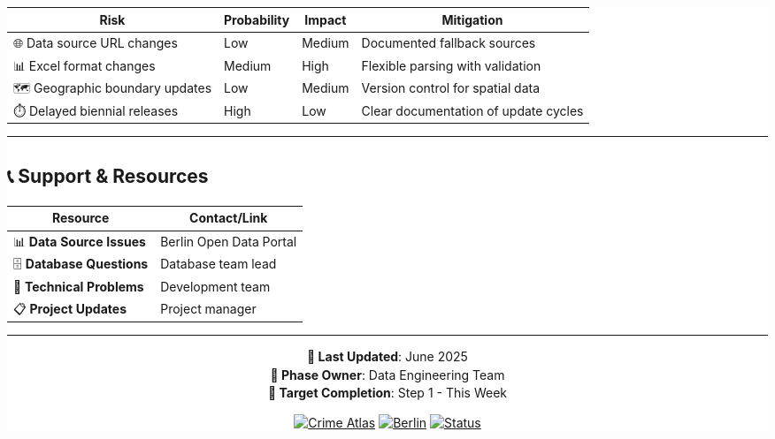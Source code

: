 | **Risk** | **Probability** | **Impact** | **Mitigation** |
|----------|----------------|------------|----------------|
| 🌐 Data source URL changes | Low | Medium | Documented fallback sources |
| 📊 Excel format changes | Medium | High | Flexible parsing with validation |
| 🗺️ Geographic boundary updates | Low | Medium | Version control for spatial data |
| ⏱️ Delayed biennial releases | High | Low | Clear documentation of update cycles |

---

## 📞 Support & Resources

| **Resource** | **Contact/Link** |
|--------------|------------------|
| 📊 **Data Source Issues** | Berlin Open Data Portal |
| 🗄️ **Database Questions** | Database team lead |
| 🐛 **Technical Problems** | Development team |
| 📋 **Project Updates** | Project manager |

---

<div align="center">

**📅 Last Updated**: June 2025  
**👤 Phase Owner**: Data Engineering Team  
**🎯 Target Completion**: Step 1 - This Week  

[![Crime Atlas](https://img.shields.io/badge/Data%20Source-Crime%20Atlas-red.svg)]()
[![Berlin](https://img.shields.io/badge/City-Berlin-blue.svg)]()
[![Status](https://img.shields.io/badge/Status-Ready%20for%20Review-brightgreen.svg)]()

</div>